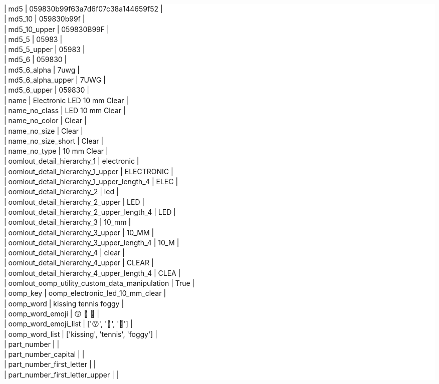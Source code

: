 | md5 | 059830b99f63a7d6f07c38a144659f52 |  
| md5_10 | 059830b99f |  
| md5_10_upper | 059830B99F |  
| md5_5 | 05983 |  
| md5_5_upper | 05983 |  
| md5_6 | 059830 |  
| md5_6_alpha | 7uwg |  
| md5_6_alpha_upper | 7UWG |  
| md5_6_upper | 059830 |  
| name | Electronic LED 10 mm Clear |  
| name_no_class | LED 10 mm Clear |  
| name_no_color | Clear |  
| name_no_size | Clear |  
| name_no_size_short | Clear |  
| name_no_type | 10 mm Clear |  
| oomlout_detail_hierarchy_1 | electronic |  
| oomlout_detail_hierarchy_1_upper | ELECTRONIC |  
| oomlout_detail_hierarchy_1_upper_length_4 | ELEC |  
| oomlout_detail_hierarchy_2 | led |  
| oomlout_detail_hierarchy_2_upper | LED |  
| oomlout_detail_hierarchy_2_upper_length_4 | LED |  
| oomlout_detail_hierarchy_3 | 10_mm |  
| oomlout_detail_hierarchy_3_upper | 10_MM |  
| oomlout_detail_hierarchy_3_upper_length_4 | 10_M |  
| oomlout_detail_hierarchy_4 | clear |  
| oomlout_detail_hierarchy_4_upper | CLEAR |  
| oomlout_detail_hierarchy_4_upper_length_4 | CLEA |  
| oomlout_oomp_utility_custom_data_manipulation | True |  
| oomp_key | oomp_electronic_led_10_mm_clear |  
| oomp_word | kissing tennis foggy |  
| oomp_word_emoji | :kissing: :tennis: :foggy: |  
| oomp_word_emoji_list | [':kissing:', ':tennis:', ':foggy:'] |  
| oomp_word_list | ['kissing', 'tennis', 'foggy'] |  
| part_number |  |  
| part_number_capital |  |  
| part_number_first_letter |  |  
| part_number_first_letter_upper |  |  